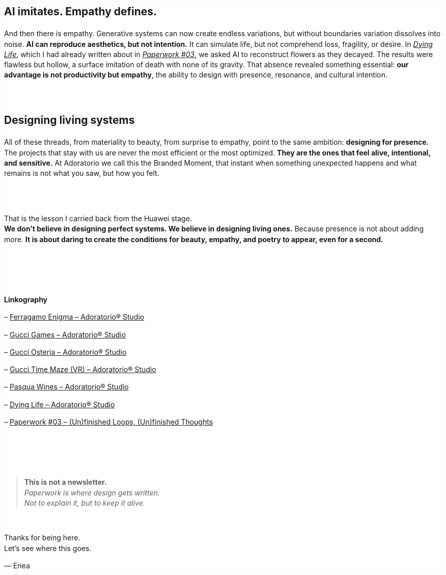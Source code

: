 ## AI imitates. Empathy defines.

And then there is empathy. Generative systems can now create endless variations, but without boundaries variation dissolves into noise. **AI can reproduce aesthetics, but not intention.** It can simulate life, but not comprehend loss, fragility, or desire. In *[Dying Life](https://adoratorio.studio/project/dying-life)*, which I had already written about in *[Paperwork #03](https://github.com/iamenearossi/paperwork/blob/main/design-prompts/paperwork-03-unfinished-loops-unfinished-thoughts.md)*, we asked AI to reconstruct flowers as they decayed. The results were flawless but hollow, a surface imitation of death with none of its gravity. That absence revealed something essential: **our advantage is not productivity but empathy**, the ability to design with presence, resonance, and cultural intention.

</br>

## Designing living systems

All of these threads, from materiality to beauty, from surprise to empathy, point to the same ambition: **designing for presence.** The projects that stay with us are never the most efficient or the most optimized. **They are the ones that feel alive, intentional, and sensitive.** At Adoratorio we call this the Branded Moment, that instant when something unexpected happens and what remains is not what you saw, but how you felt.

</br>
</br>

That is the lesson I carried back from the Huawei stage.</br>
**We don’t believe in designing perfect systems. We believe in designing living ones.** Because presence is not about adding more. **It is about daring to create the conditions for beauty, empathy, and poetry to appear, even for a second.**

</br>

## 
</br>

**Linkography**

– [Ferragamo Enigma – Adoratorio® Studio](https://adoratorio.studio/ferragamo)

– [Gucci Games – Adoratorio® Studio](https://adoratorio.studio/gucci-games)

– [Gucci Osteria – Adoratorio® Studio](https://adoratorio.studio/gucci-osteria)

– [Gucci Time Maze (VR) – Adoratorio® Studio](https://adoratorio.studio/gucci-time-maze)

– [Pasqua Wines – Adoratorio® Studio](https://adoratorio.studio/pasqua-wines)

– [Dying Life – Adoratorio® Studio](https://adoratorio.studio/project/dying-life)

– [Paperwork #03 – (Un)finished Loops, (Un)finished Thoughts](https://github.com/iamenearossi/paperwork/blob/main/design-prompts/paperwork-03-unfinished-loops-unfinished-thoughts.md)

</br>

## 
</br>

> <b>This is not a newsletter.</b> </br>
> <i>Paperwork is where design gets written.</i> </br>
> <i>Not to explain it, but to keep it alive.</i>

</br>

Thanks for being here.</br>
Let’s see where this goes.


— Enea
